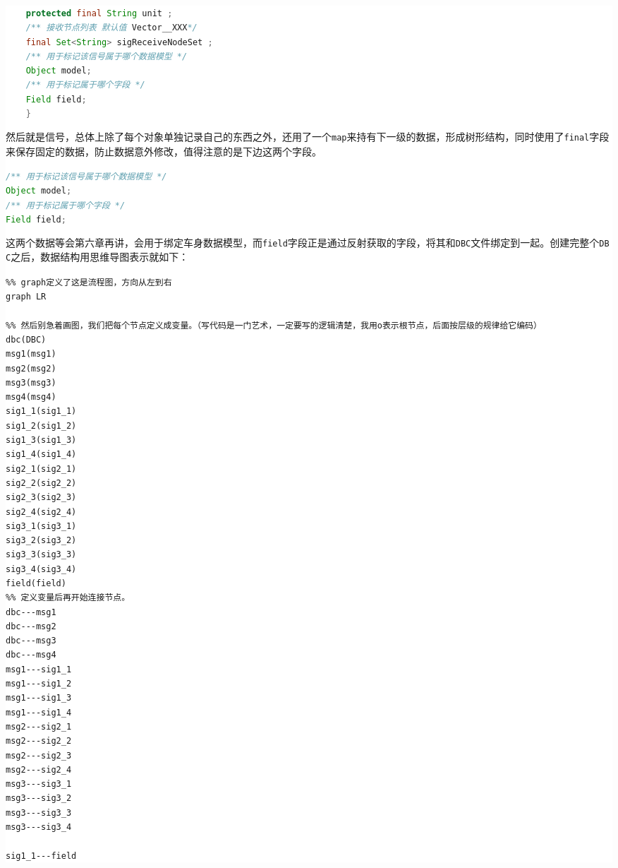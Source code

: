 ```java
    protected final String unit ;
    /** 接收节点列表 默认值 Vector__XXX*/
    final Set<String> sigReceiveNodeSet ;
    /** 用于标记该信号属于哪个数据模型 */
    Object model;
    /** 用于标记属于哪个字段 */
    Field field;
    }
```

​    然后就是信号，总体上除了每个对象单独记录自己的东西之外，还用了一个`map`来持有下一级的数据，形成树形结构，同时使用了`final`字段来保存固定的数据，防止数据意外修改，值得注意的是下边这两个字段。

```java
/** 用于标记该信号属于哪个数据模型 */
Object model;
/** 用于标记属于哪个字段 */
Field field;
```

​    这两个数据等会第六章再讲，会用于绑定车身数据模型，而`field`字段正是通过反射获取的字段，将其和`DBC`文件绑定到一起。
​    创建完整个`DBC`之后，数据结构用思维导图表示就如下：

````mermaid
%% graph定义了这是流程图，方向从左到右
graph LR

%% 然后别急着画图，我们把每个节点定义成变量。（写代码是一门艺术，一定要写的逻辑清楚，我用o表示根节点，后面按层级的规律给它编码）
dbc(DBC)
msg1(msg1)
msg2(msg2)
msg3(msg3)
msg4(msg4)
sig1_1(sig1_1)
sig1_2(sig1_2)
sig1_3(sig1_3)
sig1_4(sig1_4)
sig2_1(sig2_1)
sig2_2(sig2_2)
sig2_3(sig2_3)
sig2_4(sig2_4)
sig3_1(sig3_1)
sig3_2(sig3_2)
sig3_3(sig3_3)
sig3_4(sig3_4)
field(field)
%% 定义变量后再开始连接节点。
dbc---msg1
dbc---msg2
dbc---msg3
dbc---msg4
msg1---sig1_1
msg1---sig1_2
msg1---sig1_3
msg1---sig1_4
msg2---sig2_1
msg2---sig2_2
msg2---sig2_3
msg2---sig2_4
msg3---sig3_1
msg3---sig3_2
msg3---sig3_3
msg3---sig3_4

sig1_1---field
````